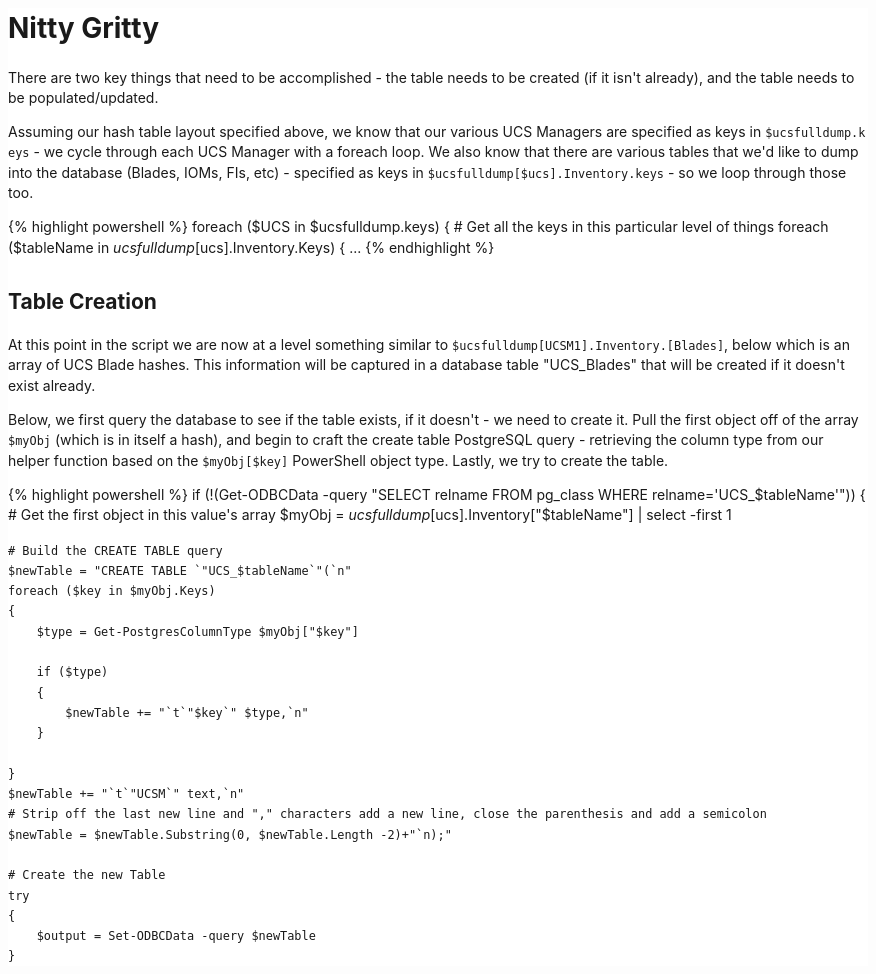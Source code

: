 # Nitty Gritty

There are two key things that need to be accomplished - the table needs to be created (if it isn't already), and the table needs to be populated/updated.

Assuming our hash table layout specified above, we know that our various UCS Managers are specified as keys in `$ucsfulldump.keys` \- we cycle through each UCS Manager with a foreach loop. We also know that there are various tables that we'd like to dump into the database (Blades, IOMs, FIs, etc) - specified as keys in `$ucsfulldump[$ucs].Inventory.keys` \- so we loop through those too.

{% highlight powershell %}
foreach ($UCS in $ucsfulldump.keys)
{
    # Get all the keys in this particular level of things
    foreach ($tableName in $ucsfulldump[$ucs].Inventory.Keys)
    {
        ...
{% endhighlight %}

## Table Creation

At this point in the script we are now at a level something similar to `$ucsfulldump[UCSM1].Inventory.[Blades]`, below which is an array of UCS Blade hashes. This information will be captured in a database table "UCS_Blades" that will be created if it doesn't exist already.

Below, we first query the database to see if the table exists, if it doesn't - we need to create it. Pull the first object off of the array `$myObj` (which is in itself a hash), and begin to craft the create table PostgreSQL query - retrieving the column type from our helper function based on the `$myObj[$key]` PowerShell object type. Lastly, we try to create the table.

{% highlight powershell %}
if (!(Get-ODBCData -query "SELECT relname FROM pg_class WHERE relname='UCS_$tableName'"))
{
    # Get the first object in this value's array
    $myObj = $ucsfulldump[$ucs].Inventory["$tableName"] | select -first 1

    # Build the CREATE TABLE query
    $newTable = "CREATE TABLE `"UCS_$tableName`"(`n"
    foreach ($key in $myObj.Keys)
    {
        $type = Get-PostgresColumnType $myObj["$key"]

        if ($type)
        {
            $newTable += "`t`"$key`" $type,`n"
        }

    }
    $newTable += "`t`"UCSM`" text,`n"
    # Strip off the last new line and "," characters add a new line, close the parenthesis and add a semicolon
    $newTable = $newTable.Substring(0, $newTable.Length -2)+"`n);"

    # Create the new Table
    try
    {
        $output = Set-ODBCData -query $newTable
    }

[1]: http://www.postgresql.org/ftp/odbc/versions/msi/
[2]: https://communities.cisco.com/docs/DOC-52398
[3]: https://gist.github.com/pezhore/d2816dab34a74c8fa6b6
[4]: https://gist.github.com/pezhore/a74c7cefc56cacd9ab67